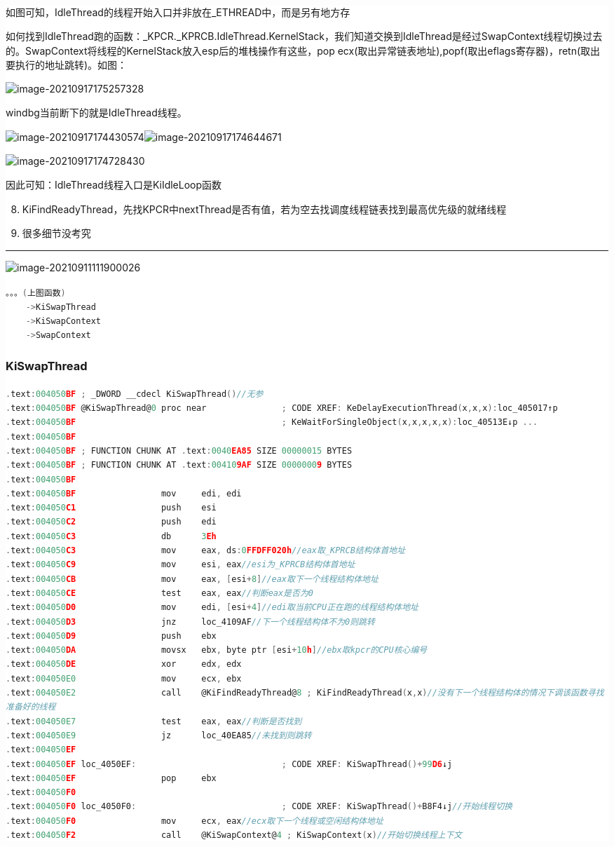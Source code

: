    如图可知，IdleThread的线程开始入口并非放在_ETHREAD中，而是另有地方存

   ​	如何找到IdleThread跑的函数：\_KPCR.\_KPRCB.IdleThread.KernelStack，我们知道交换到IdleThread是经过SwapContext线程切换过去的。SwapContext将线程的KernelStack放入esp后的堆栈操作有这些，pop ecx(取出异常链表地址),popf(取出eflags寄存器)，retn(取出要执行的地址跳转)。如图：

   ![image-20210917175257328](https://raw.githubusercontent.com/che77a38/blogImage/main/image-20210917175257328.png)

   windbg当前断下的就是IdleThread线程。

   ![image-20210917174430574](https://raw.githubusercontent.com/che77a38/blogImage/main/image-20210917174430574.png)![image-20210917174644671](https://raw.githubusercontent.com/che77a38/blogImage/main/image-20210917174644671.png)

   ![image-20210917174728430](https://raw.githubusercontent.com/che77a38/blogImage/main/image-20210917174728430.png)

   因此可知：IdleThread线程入口是KiIdleLoop函数

8. KiFindReadyThread，先找KPCR中nextThread是否有值，若为空去找调度线程链表找到最高优先级的就绪线程

9. 很多细节没考究

------

![image-20210911111900026](https://raw.githubusercontent.com/che77a38/blogImage/main/image-20210911111900026.png)

```c
。。。(上图函数)
    ->KiSwapThread
    ->KiSwapContext
    ->SwapContext
```

### KiSwapThread

```c
.text:004050BF ; _DWORD __cdecl KiSwapThread()//无参
.text:004050BF @KiSwapThread@0 proc near               ; CODE XREF: KeDelayExecutionThread(x,x,x):loc_405017↑p
.text:004050BF                                         ; KeWaitForSingleObject(x,x,x,x,x):loc_40513E↓p ...
.text:004050BF
.text:004050BF ; FUNCTION CHUNK AT .text:0040EA85 SIZE 00000015 BYTES
.text:004050BF ; FUNCTION CHUNK AT .text:004109AF SIZE 00000009 BYTES
.text:004050BF
.text:004050BF                 mov     edi, edi
.text:004050C1                 push    esi
.text:004050C2                 push    edi
.text:004050C3                 db      3Eh
.text:004050C3                 mov     eax, ds:0FFDFF020h//eax取_KPRCB结构体首地址
.text:004050C9                 mov     esi, eax//esi为_KPRCB结构体首地址
.text:004050CB                 mov     eax, [esi+8]//eax取下一个线程结构体地址
.text:004050CE                 test    eax, eax//判断eax是否为0
.text:004050D0                 mov     edi, [esi+4]//edi取当前CPU正在跑的线程结构体地址
.text:004050D3                 jnz     loc_4109AF//下一个线程结构体不为0则跳转
.text:004050D9                 push    ebx
.text:004050DA                 movsx   ebx, byte ptr [esi+10h]//ebx取kpcr的CPU核心编号
.text:004050DE                 xor     edx, edx
.text:004050E0                 mov     ecx, ebx
.text:004050E2                 call    @KiFindReadyThread@8 ; KiFindReadyThread(x,x)//没有下一个线程结构体的情况下调该函数寻找准备好的线程
.text:004050E7                 test    eax, eax//判断是否找到
.text:004050E9                 jz      loc_40EA85//未找到则跳转
.text:004050EF
.text:004050EF loc_4050EF:                             ; CODE XREF: KiSwapThread()+99D6↓j
.text:004050EF                 pop     ebx
.text:004050F0
.text:004050F0 loc_4050F0:                             ; CODE XREF: KiSwapThread()+B8F4↓j//开始线程切换
.text:004050F0                 mov     ecx, eax//ecx取下一个线程或空闲结构体地址
.text:004050F2                 call    @KiSwapContext@4 ; KiSwapContext(x)//开始切换线程上下文
```